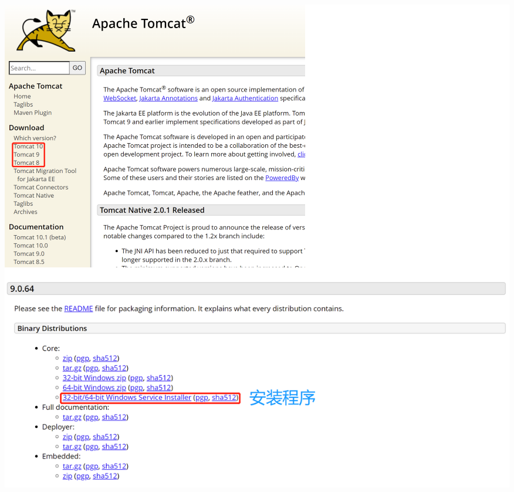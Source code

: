 <img src="idea/image-20220714115000138.png" alt="image-20220714115000138" style="zoom: 50%;" />

![image-20220714115123037](idea/image-20220714115123037.png)
